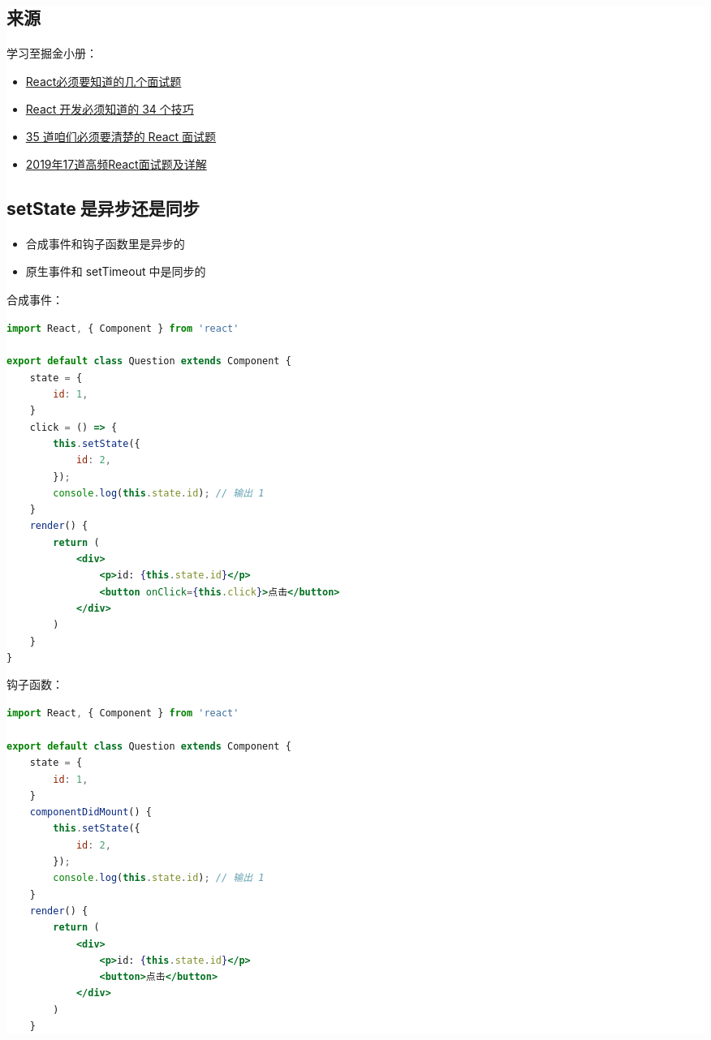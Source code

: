 ## 来源

学习至掘金小册：

- [React必须要知道的几个面试题](https://juejin.im/post/5df1ed0051882512400ad4b7)

- [React 开发必须知道的 34 个技巧](https://juejin.im/post/5dcb5a80e51d4520db19b906)

- [35 道咱们必须要清楚的 React 面试题](https://juejin.im/post/5dc20a4ff265da4d4e30040b)

- [2019年17道高频React面试题及详解](https://juejin.im/post/5d5f44dae51d4561df7805b4)

## setState 是异步还是同步

- 合成事件和钩子函数里是异步的

- 原生事件和 setTimeout 中是同步的

合成事件：

```jsx
import React, { Component } from 'react'

export default class Question extends Component {
    state = {
        id: 1,
    }
    click = () => {
        this.setState({
            id: 2,
        });
        console.log(this.state.id); // 输出 1
    }
    render() {
        return (
            <div>
                <p>id: {this.state.id}</p>
                <button onClick={this.click}>点击</button>
            </div>
        )
    }
}
```

钩子函数：

```jsx
import React, { Component } from 'react'

export default class Question extends Component {
    state = {
        id: 1,
    }
    componentDidMount() {
        this.setState({
            id: 2,
        });
        console.log(this.state.id); // 输出 1
    }
    render() {
        return (
            <div>
                <p>id: {this.state.id}</p>
                <button>点击</button>
            </div>
        )
    }
```